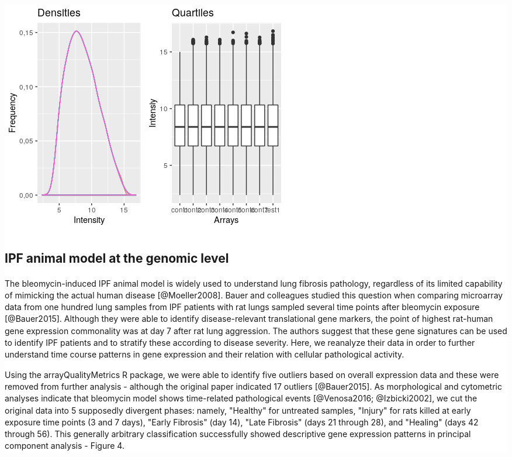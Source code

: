 ![Figure 3 - Example of successfully normalized microarray data.](Development_files/figure-docx/Figure3-1.png)

## IPF animal model at the genomic level

  The bleomycin-induced IPF animal model is widely used to understand lung fibrosis pathology, regardless of its limited capability of mimicking the actual human disease [@Moeller2008]. Bauer and colleagues studied this question when comparing microarray data from one hundred lung samples from IPF patients with rat lungs sampled several time points after bleomycin exposure [@Bauer2015]. Although they were able to identify disease-relevant translational gene markers, the point of highest rat-human gene expression commonality was at day 7 after rat lung aggression. The authors suggest that these gene signatures can be used to identify IPF patients and to stratify these according to disease severity. Here, we reanalyze their data in order to further understand time course patterns in gene expression and their relation with cellular pathological activity.
  
  Using the arrayQualityMetrics R package, we were able to identify five outliers based on overall expression data and these were removed from further analysis - although the original paper indicated 17 outliers [@Bauer2015]. As morphological and cytometric analyses indicate that bleomycin model shows time-related pathological events [@Venosa2016; @Izbicki2002], we cut the original data into 5 supposedly divergent phases: namely, "Healthy" for untreated samples, "Injury" for rats killed at early exposure time points (3 and 7 days), "Early Fibrosis" (day 14), "Late Fibrosis" (days 21 through 28), and "Healing" (days 42 through 56). This generally arbitrary classification successfully showed descriptive gene expression patterns in principal component analysis - Figure 4. 
  